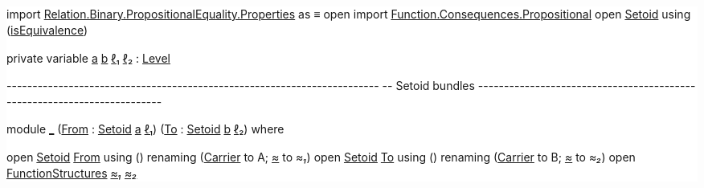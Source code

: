 <a id="1257" class="Keyword">import</a> <a id="1264" href="Relation.Binary.PropositionalEquality.Properties.html" class="Module">Relation.Binary.PropositionalEquality.Properties</a> <a id="1313" class="Symbol">as</a> <a id="1316" class="Module">≡</a>
<a id="1318" class="Keyword">open</a> <a id="1323" class="Keyword">import</a> <a id="1330" href="Function.Consequences.Propositional.html" class="Module">Function.Consequences.Propositional</a>
<a id="1366" class="Keyword">open</a> <a id="1371" href="Relation.Binary.Bundles.html#1204" class="Module">Setoid</a> <a id="1378" class="Keyword">using</a> <a id="1384" class="Symbol">(</a><a id="1385" href="Relation.Binary.Bundles.html#1327" class="Field">isEquivalence</a><a id="1398" class="Symbol">)</a>

<a id="1401" class="Keyword">private</a>
  <a id="1411" class="Keyword">variable</a>
    <a id="1424" href="Function.Bundles.html#1424" class="Generalizable">a</a> <a id="1426" href="Function.Bundles.html#1426" class="Generalizable">b</a> <a id="1428" href="Function.Bundles.html#1428" class="Generalizable">ℓ₁</a> <a id="1431" href="Function.Bundles.html#1431" class="Generalizable">ℓ₂</a> <a id="1434" class="Symbol">:</a> <a id="1436" href="Agda.Primitive.html#742" class="Postulate">Level</a>

<a id="1443" class="Comment">------------------------------------------------------------------------</a>
<a id="1516" class="Comment">-- Setoid bundles</a>
<a id="1534" class="Comment">------------------------------------------------------------------------</a>

<a id="1608" class="Keyword">module</a> <a id="1615" href="Function.Bundles.html#1615" class="Module">_</a> <a id="1617" class="Symbol">(</a><a id="1618" href="Function.Bundles.html#1618" class="Bound">From</a> <a id="1623" class="Symbol">:</a> <a id="1625" href="Relation.Binary.Bundles.html#1204" class="Record">Setoid</a> <a id="1632" href="Function.Bundles.html#1424" class="Generalizable">a</a> <a id="1634" href="Function.Bundles.html#1428" class="Generalizable">ℓ₁</a><a id="1636" class="Symbol">)</a> <a id="1638" class="Symbol">(</a><a id="1639" href="Function.Bundles.html#1639" class="Bound">To</a> <a id="1642" class="Symbol">:</a> <a id="1644" href="Relation.Binary.Bundles.html#1204" class="Record">Setoid</a> <a id="1651" href="Function.Bundles.html#1426" class="Generalizable">b</a> <a id="1653" href="Function.Bundles.html#1431" class="Generalizable">ℓ₂</a><a id="1655" class="Symbol">)</a> <a id="1657" class="Keyword">where</a>

  <a id="1666" class="Keyword">open</a> <a id="1671" href="Relation.Binary.Bundles.html#1204" class="Module">Setoid</a> <a id="1678" href="Function.Bundles.html#1618" class="Bound">From</a> <a id="1683" class="Keyword">using</a> <a id="1689" class="Symbol">()</a> <a id="1692" class="Keyword">renaming</a> <a id="1701" class="Symbol">(</a><a id="1702" href="Relation.Binary.Bundles.html#1267" class="Field">Carrier</a> <a id="1710" class="Symbol">to</a> <a id="1713" class="Field">A</a><a id="1714" class="Symbol">;</a> <a id="1716" href="Relation.Binary.Bundles.html#1293" class="Field Operator">_≈_</a> <a id="1720" class="Symbol">to</a> <a id="1723" class="Field Operator">_≈₁_</a><a id="1727" class="Symbol">)</a>
  <a id="1731" class="Keyword">open</a> <a id="1736" href="Relation.Binary.Bundles.html#1204" class="Module">Setoid</a> <a id="1743" href="Function.Bundles.html#1639" class="Bound">To</a>   <a id="1748" class="Keyword">using</a> <a id="1754" class="Symbol">()</a> <a id="1757" class="Keyword">renaming</a> <a id="1766" class="Symbol">(</a><a id="1767" href="Relation.Binary.Bundles.html#1267" class="Field">Carrier</a> <a id="1775" class="Symbol">to</a> <a id="1778" class="Field">B</a><a id="1779" class="Symbol">;</a> <a id="1781" href="Relation.Binary.Bundles.html#1293" class="Field Operator">_≈_</a> <a id="1785" class="Symbol">to</a> <a id="1788" class="Field Operator">_≈₂_</a><a id="1792" class="Symbol">)</a>
  <a id="1796" class="Keyword">open</a> <a id="1801" href="Function.Structures.html" class="Module">FunctionStructures</a> <a id="1820" href="Function.Bundles.html#1723" class="Function Operator">_≈₁_</a> <a id="1825" href="Function.Bundles.html#1788" class="Field Operator">_≈₂_</a>
